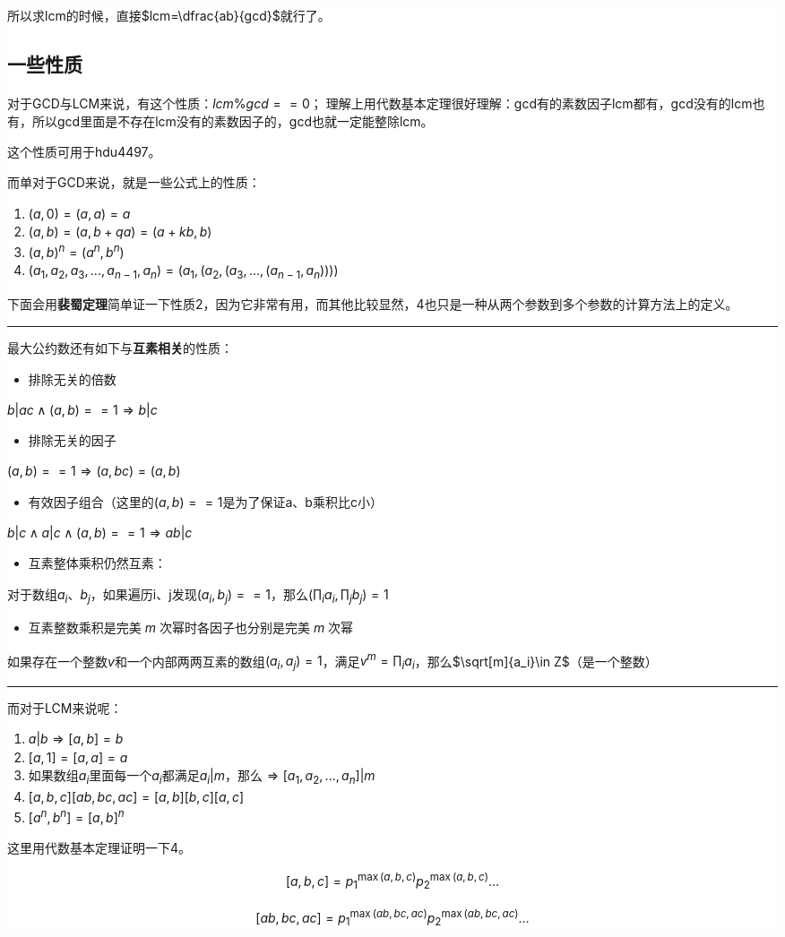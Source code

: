所以求lcm的时候，直接$lcm=\dfrac{ab}{gcd}$就行了。

## 一些性质

对于GCD与LCM来说，有这个性质：$lcm\% gcd==0$；
理解上用代数基本定理很好理解：gcd有的素数因子lcm都有，gcd没有的lcm也有，所以gcd里面是不存在lcm没有的素数因子的，gcd也就一定能整除lcm。

这个性质可用于hdu4497。

而单对于GCD来说，就是一些公式上的性质：

1. $(a,0)=(a,a)=a$
2. $(a,b)=(a,b+qa)=(a+kb,b)$
3. $(a,b)^n=(a^n,b^n)$
4. $(a_1,a_2,a_3,...,a_{n-1},a_n)=(a_1,(a_2,(a_3,...,(a_{n-1},a_n))))$

下面会用**裴蜀定理**简单证一下性质2，因为它非常有用，而其他比较显然，4也只是一种从两个参数到多个参数的计算方法上的定义。

---

最大公约数还有如下与**互素相关**的性质：

- 排除无关的倍数

$b|ac\;\land\; (a,b)==1\Rightarrow b|c$

- 排除无关的因子

$(a,b)==1 \Rightarrow (a,bc)=(a,b)$

- 有效因子组合（这里的$(a,b)==1$是为了保证a、b乘积比c小）

$b|c\;\land\; a|c\;\land\; (a,b)==1 \Rightarrow ab|c$

- 互素整体乘积仍然互素：

对于数组$a_i$、$b_j$，如果遍历i、j发现$(a_i,b_j)==1$，那么$(\prod_ia_i,\prod_jb_j)=1$

- 互素整数乘积是完美 $m$ 次幂时各因子也分别是完美 $m$ 次幂

如果存在一个整数$v$和一个内部两两互素的数组$(a_i,a_j)=1$，满足$v^m=\prod_i a_i$，那么$\sqrt[m]{a_i}\in Z$（是一个整数）

---

而对于LCM来说呢：

1. $a|b \Rightarrow [a,b]=b$
2. $[a,1]=[a,a]=a$
3. 如果数组$a_i$里面每一个$a_i$都满足$a_i|m$，那么$\Rightarrow [a_1,a_2,...,a_n]|m$
4. $[a,b,c][ab,bc,ac]=[a,b][b,c][a,c]$
5. $[a^n,b^n]=[a,b]^n$

这里用代数基本定理证明一下4。

$$
[a,b,c]=p_1^{\max(a,b,c)}p_2^{\max(a,b,c)}\dots
$$

$$
[ab,bc,ac]=p_1^{\max(ab,bc,ac)}p_2^{\max(ab,bc,ac)}\dots
$$
